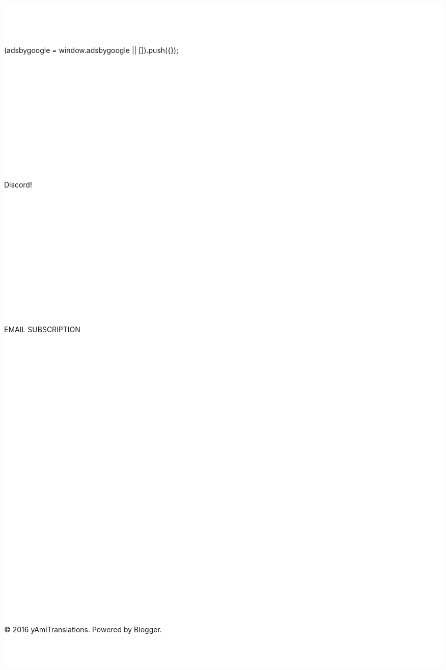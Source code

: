 <br/>
<br/>
<br/>
<br/>
(adsbygoogle = window.adsbygoogle || []).push({});<br/>
<br/>
<br/>
<br/>
<br/>
<br/>
<br/>
<br/>
<br/>
<br/>
<br/>
<br/>
<br/>
Discord!<br/>
<br/>
<br/>
<br/>
<br/>
<br/>
<br/>
<br/>
<br/>
<br/>
<br/>
<br/>
<br/>
<br/>
EMAIL SUBSCRIPTION<br/>
<br/>
<br/>
<br/>
<br/>
<br/>
<br/>
<br/>
<br/>
<br/>
<br/>
<br/>
<br/>
<br/>
<br/>
<br/>
<br/>
<br/>
<br/>
<br/>
<br/>
<br/>
<br/>
<br/>
<br/>
<br/>
<br/>
<br/>
<br/>
© 2016 yAmiTranslations. Powered by Blogger.<br/>
<br/>
<br/>
<br/>